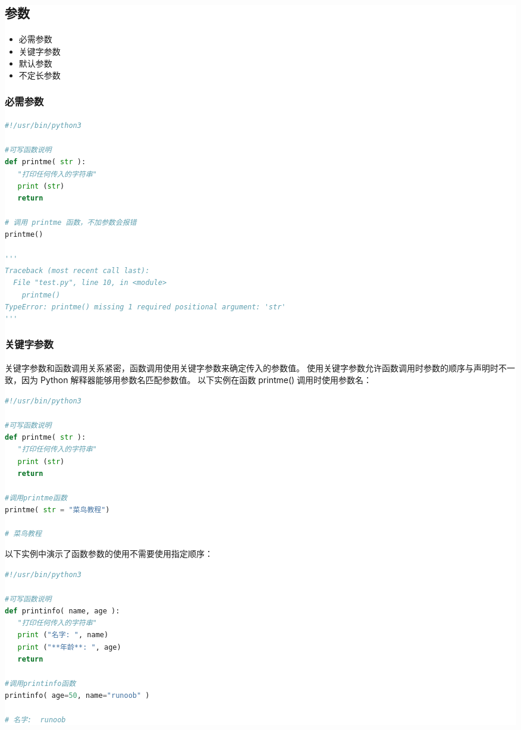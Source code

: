 ## 参数

* 必需参数
* 关键字参数
* 默认参数
* 不定长参数

### 必需参数

```py
#!/usr/bin/python3

#可写函数说明
def printme( str ):
   "打印任何传入的字符串"
   print (str)
   return

# 调用 printme 函数，不加参数会报错
printme()

'''
Traceback (most recent call last):
  File "test.py", line 10, in <module>
    printme()
TypeError: printme() missing 1 required positional argument: 'str'
'''
```

### 关键字参数

关键字参数和函数调用关系紧密，函数调用使用关键字参数来确定传入的参数值。
使用关键字参数允许函数调用时参数的顺序与声明时不一致，因为 Python 解释器能够用参数名匹配参数值。
以下实例在函数 printme() 调用时使用参数名：

```py
#!/usr/bin/python3

#可写函数说明
def printme( str ):
   "打印任何传入的字符串"
   print (str)
   return

#调用printme函数
printme( str = "菜鸟教程")

# 菜鸟教程
```

以下实例中演示了函数参数的使用不需要使用指定顺序：

```py
#!/usr/bin/python3

#可写函数说明
def printinfo( name, age ):
   "打印任何传入的字符串"
   print ("名字: ", name)
   print ("**年龄**: ", age)
   return

#调用printinfo函数
printinfo( age=50, name="runoob" )

# 名字:  runoob
```